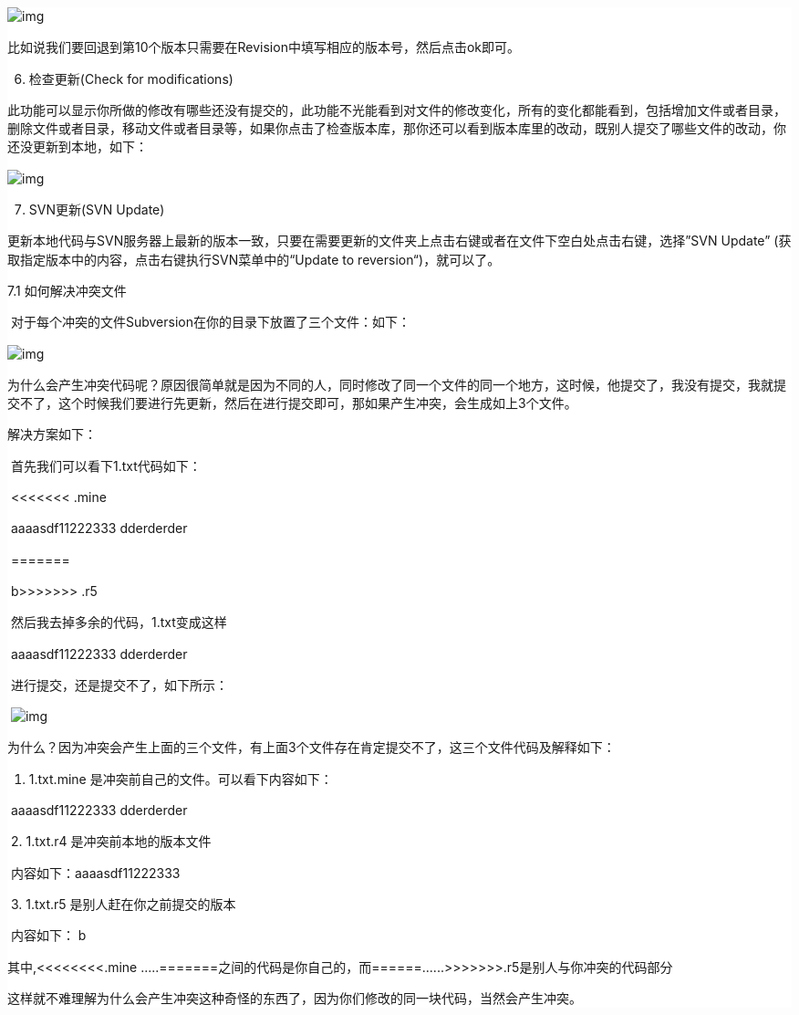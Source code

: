   ![img](https://images0.cnblogs.com/blog/561794/201409/131004377467407.png)

比如说我们要回退到第10个版本只需要在Revision中填写相应的版本号，然后点击ok即可。

 6.  检查更新(Check for modifications)

​     此功能可以显示你所做的修改有哪些还没有提交的，此功能不光能看到对文件的修改变化，所有的变化都能看到，包括增加文件或者目录，删除文件或者目录，移动文件或者目录等，如果你点击了检查版本库，那你还可以看到版本库里的改动，既别人提交了哪些文件的改动，你还没更新到本地，如下：

  ![img](https://images0.cnblogs.com/blog/561794/201409/131005199818404.png)

 7.  SVN更新(SVN Update)

​    更新本地代码与SVN服务器上最新的版本一致，只要在需要更新的文件夹上点击右键或者在文件下空白处点击右键，选择”SVN Update” (获取指定版本中的内容，点击右键执行SVN菜单中的“Update to reversion“)，就可以了。

 7.1 如何解决冲突文件

​     对于每个冲突的文件Subversion在你的目录下放置了三个文件：如下：

   ![img](https://images0.cnblogs.com/blog/561794/201409/131008249027809.png)

​     为什么会产生冲突代码呢？原因很简单就是因为不同的人，同时修改了同一个文件的同一个地方，这时候，他提交了，我没有提交，我就提交不了，这个时候我们要进行先更新，然后在进行提交即可，那如果产生冲突，会生成如上3个文件。 

解决方案如下：

​      首先我们可以看下1.txt代码如下：

​        <<<<<<< .mine

​        aaaasdf11222333 dderderder

​        =======

​       b>>>>>>> .r5

​      然后我去掉多余的代码，1.txt变成这样

​      aaaasdf11222333 dderderder

​      进行提交，还是提交不了，如下所示：

​    ![img](https://images0.cnblogs.com/blog/561794/201409/131009310127945.png)

  为什么？因为冲突会产生上面的三个文件，有上面3个文件存在肯定提交不了，这三个文件代码及解释如下：

1. 1.txt.mine 是冲突前自己的文件。可以看下内容如下：

​      aaaasdf11222333 dderderder

​      2.  1.txt.r4 是冲突前本地的版本文件

​     内容如下：aaaasdf11222333

​      3.  1.txt.r5  是别人赶在你之前提交的版本

​      内容如下： b

其中,<<<<<<<<.mine .....=======之间的代码是你自己的，而======......>>>>>>>.r5是别人与你冲突的代码部分

这样就不难理解为什么会产生冲突这种奇怪的东西了，因为你们修改的同一块代码，当然会产生冲突。
